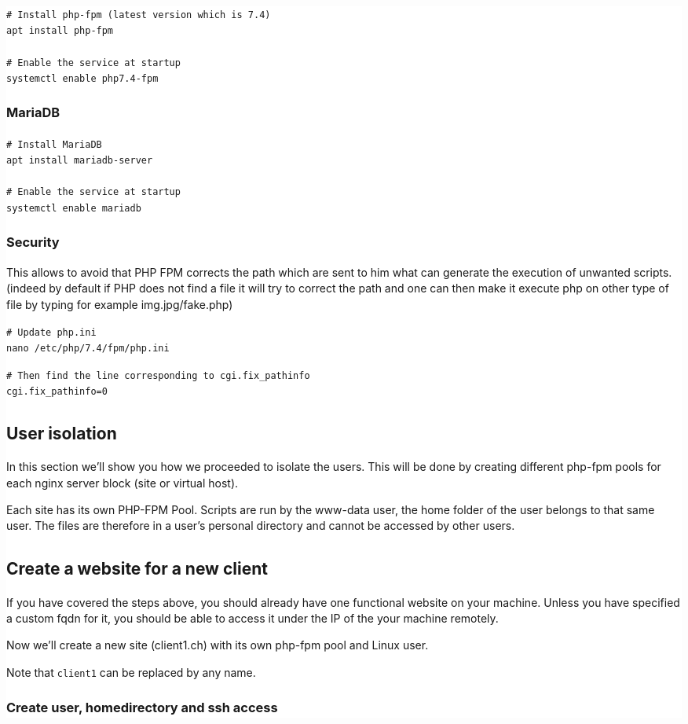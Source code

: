 ```
# Install php-fpm (latest version which is 7.4)
apt install php-fpm

# Enable the service at startup
systemctl enable php7.4-fpm
```

### MariaDB

```
# Install MariaDB
apt install mariadb-server

# Enable the service at startup
systemctl enable mariadb
```

### Security

This allows to avoid that PHP FPM corrects the path which are sent to him what can generate the execution of unwanted scripts. (indeed by default if PHP does not find a file it will try to correct the path and one can then make it execute php on other type of file by typing for example img.jpg/fake.php)

```
# Update php.ini
nano /etc/php/7.4/fpm/php.ini
```

```
# Then find the line corresponding to cgi.fix_pathinfo
cgi.fix_pathinfo=0
```

## User isolation

In this section we’ll show you how we proceeded to isolate the users. This will be done by creating different php-fpm pools for each nginx server block (site or virtual host).

Each site has its own PHP-FPM Pool. Scripts are run by the www-data user, the home folder of the user belongs to that same user. The files are therefore in a user’s personal directory and cannot be accessed by other users.

## Create a website for a new client

If you have covered the steps above, you should already have one functional website on your machine. Unless you have specified a custom fqdn for it, you should be able to access it under the IP of the your machine remotely.

Now we’ll create a new site (client1.ch) with its own php-fpm pool and Linux user.

Note that `client1` can be replaced by any name.

### Create user, homedirectory and ssh access
